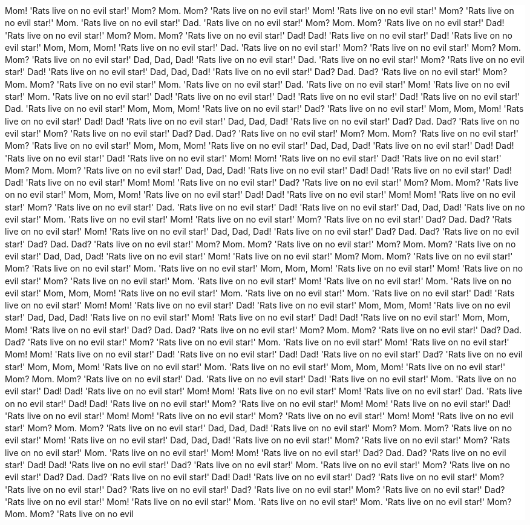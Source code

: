 Mom!  'Rats live on no evil star!'  Mom?  Mom.  Mom?  'Rats live on no evil star!'  Mom!  'Rats live on no evil star!'  Mom?  'Rats live on no evil star!'  Mom.  'Rats live on no evil star!'  Dad.  'Rats live on no evil star!'  Mom?  Mom.  Mom?  'Rats live on no evil star!'  Dad!  'Rats live on no evil star!'  Mom?  Mom.  Mom?  'Rats live on no evil star!'  Dad!  Dad!  'Rats live on no evil star!'  Dad!  'Rats live on no evil star!'  Mom, Mom, Mom!  'Rats live on no evil star!'  Dad.  'Rats live on no evil star!'  Mom?  'Rats live on no evil star!'  Mom?  Mom.  Mom?  'Rats live on no evil star!'  Dad,  Dad,  Dad!  'Rats live on no evil star!'  Dad.  'Rats live on no evil star!'  Mom?  'Rats live on no evil star!'  Dad!  'Rats live on no evil star!'  Dad,  Dad,  Dad!  'Rats live on no evil star!'  Dad?  Dad.  Dad?  'Rats live on no evil star!'  Mom?  Mom.  Mom?  'Rats live on no evil star!'  Mom.  'Rats live on no evil star!'  Dad.  'Rats live on no evil star!'  Mom!  'Rats live on no evil star!'  Mom.  'Rats live on no evil star!'  Dad!  'Rats live on no evil star!'  Dad!  'Rats live on no evil star!'  Dad!  'Rats live on no evil star!'  Dad.  'Rats live on no evil star!'  Mom, Mom, Mom!  'Rats live on no evil star!'  Dad?  'Rats live on no evil star!'  Mom, Mom, Mom!  'Rats live on no evil star!'  Dad!  Dad!  'Rats live on no evil star!'  Dad,  Dad,  Dad!  'Rats live on no evil star!'  Dad?  Dad.  Dad?  'Rats live on no evil star!'  Mom?  'Rats live on no evil star!'  Dad?  Dad.  Dad?  'Rats live on no evil star!'  Mom?  Mom.  Mom?  'Rats live on no evil star!'  Mom?  'Rats live on no evil star!'  Mom, Mom, Mom!  'Rats live on no evil star!'  Dad,  Dad,  Dad!  'Rats live on no evil star!'  Dad!  Dad!  'Rats live on no evil star!'  Dad!  'Rats live on no evil star!'  Mom!  Mom!  'Rats live on no evil star!'  Dad!  'Rats live on no evil star!'  Mom?  Mom.  Mom?  'Rats live on no evil star!'  Dad,  Dad,  Dad!  'Rats live on no evil star!'  Dad!  Dad!  'Rats live on no evil star!'  Dad!  Dad!  'Rats live on no evil star!'  Mom!  Mom!  'Rats live on no evil star!'  Dad?  'Rats live on no evil star!'  Mom?  Mom.  Mom?  'Rats live on no evil star!'  Mom, Mom, Mom!  'Rats live on no evil star!'  Dad!  Dad!  'Rats live on no evil star!'  Mom!  Mom!  'Rats live on no evil star!'  Mom?  'Rats live on no evil star!'  Dad.  'Rats live on no evil star!'  Dad!  'Rats live on no evil star!'  Dad,  Dad,  Dad!  'Rats live on no evil star!'  Mom.  'Rats live on no evil star!'  Mom!  'Rats live on no evil star!'  Mom?  'Rats live on no evil star!'  Dad?  Dad.  Dad?  'Rats live on no evil star!'  Mom!  'Rats live on no evil star!'  Dad,  Dad,  Dad!  'Rats live on no evil star!'  Dad?  Dad.  Dad?  'Rats live on no evil star!'  Dad?  Dad.  Dad?  'Rats live on no evil star!'  Mom?  Mom.  Mom?  'Rats live on no evil star!'  Mom?  Mom.  Mom?  'Rats live on no evil star!'  Dad,  Dad,  Dad!  'Rats live on no evil star!'  Mom!  'Rats live on no evil star!'  Mom?  Mom.  Mom?  'Rats live on no evil star!'  Mom?  'Rats live on no evil star!'  Mom.  'Rats live on no evil star!'  Mom, Mom, Mom!  'Rats live on no evil star!'  Mom!  'Rats live on no evil star!'  Mom?  'Rats live on no evil star!'  Mom.  'Rats live on no evil star!'  Mom!  'Rats live on no evil star!'  Mom.  'Rats live on no evil star!'  Mom, Mom, Mom!  'Rats live on no evil star!'  Mom.  'Rats live on no evil star!'  Mom.  'Rats live on no evil star!'  Dad!  'Rats live on no evil star!'  Mom!  Mom!  'Rats live on no evil star!'  Dad!  'Rats live on no evil star!'  Mom, Mom, Mom!  'Rats live on no evil star!'  Dad,  Dad,  Dad!  'Rats live on no evil star!'  Mom!  'Rats live on no evil star!'  Dad!  Dad!  'Rats live on no evil star!'  Mom, Mom, Mom!  'Rats live on no evil star!'  Dad?  Dad.  Dad?  'Rats live on no evil star!'  Mom?  Mom.  Mom?  'Rats live on no evil star!'  Dad?  Dad.  Dad?  'Rats live on no evil star!'  Mom?  'Rats live on no evil star!'  Mom.  'Rats live on no evil star!'  Mom!  'Rats live on no evil star!'  Mom!  Mom!  'Rats live on no evil star!'  Dad!  'Rats live on no evil star!'  Dad!  Dad!  'Rats live on no evil star!'  Dad?  'Rats live on no evil star!'  Mom, Mom, Mom!  'Rats live on no evil star!'  Mom.  'Rats live on no evil star!'  Mom, Mom, Mom!  'Rats live on no evil star!'  Mom?  Mom.  Mom?  'Rats live on no evil star!'  Dad.  'Rats live on no evil star!'  Dad!  'Rats live on no evil star!'  Mom.  'Rats live on no evil star!'  Dad!  Dad!  'Rats live on no evil star!'  Mom!  Mom!  'Rats live on no evil star!'  Mom!  'Rats live on no evil star!'  Dad.  'Rats live on no evil star!'  Dad!  Dad!  'Rats live on no evil star!'  Mom?  'Rats live on no evil star!'  Mom!  Mom!  'Rats live on no evil star!'  Dad!  'Rats live on no evil star!'  Mom!  Mom!  'Rats live on no evil star!'  Mom?  'Rats live on no evil star!'  Mom!  Mom!  'Rats live on no evil star!'  Mom?  Mom.  Mom?  'Rats live on no evil star!'  Dad,  Dad,  Dad!  'Rats live on no evil star!'  Mom?  Mom.  Mom?  'Rats live on no evil star!'  Mom!  'Rats live on no evil star!'  Dad,  Dad,  Dad!  'Rats live on no evil star!'  Mom?  'Rats live on no evil star!'  Mom?  'Rats live on no evil star!'  Mom.  'Rats live on no evil star!'  Mom!  Mom!  'Rats live on no evil star!'  Dad?  Dad.  Dad?  'Rats live on no evil star!'  Dad!  Dad!  'Rats live on no evil star!'  Dad?  'Rats live on no evil star!'  Mom.  'Rats live on no evil star!'  Mom?  'Rats live on no evil star!'  Dad?  Dad.  Dad?  'Rats live on no evil star!'  Dad!  Dad!  'Rats live on no evil star!'  Dad?  'Rats live on no evil star!'  Mom?  'Rats live on no evil star!'  Dad?  'Rats live on no evil star!'  Dad?  'Rats live on no evil star!'  Mom?  'Rats live on no evil star!'  Dad?  'Rats live on no evil star!'  Mom!  'Rats live on no evil star!'  Mom.  'Rats live on no evil star!'  Mom.  'Rats live on no evil star!'  Mom?  Mom.  Mom?  'Rats live on no evil
